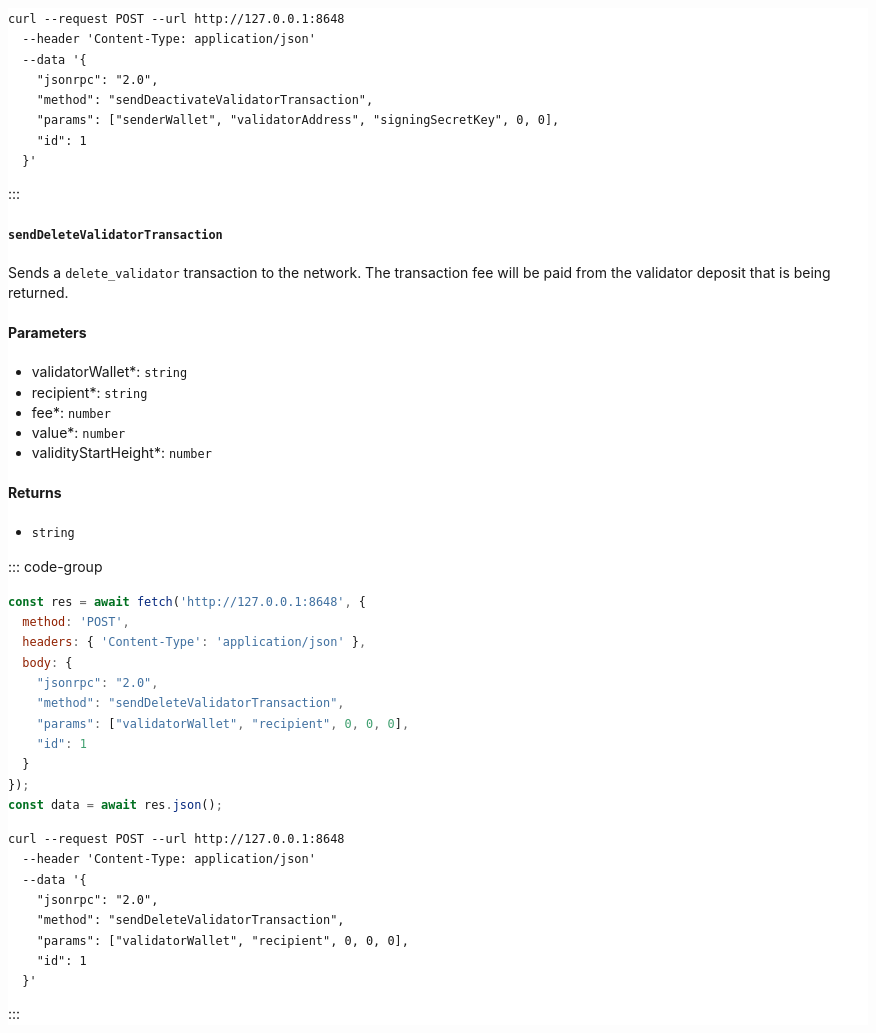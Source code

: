 ```Shell
curl --request POST --url http://127.0.0.1:8648
  --header 'Content-Type: application/json'
  --data '{
    "jsonrpc": "2.0",
    "method": "sendDeactivateValidatorTransaction",
    "params": ["senderWallet", "validatorAddress", "signingSecretKey", 0, 0],
    "id": 1
  }'
```
:::

</section>

#### `sendDeleteValidatorTransaction`

Sends a `delete_validator` transaction to the network. The transaction fee will be paid from the validator deposit that is being returned.

<section>
  <div class="io">

<h4 nq-label>Parameters</h4>

- <span font-mono>validatorWallet</span>*: `string`
- <span font-mono>recipient</span>*: `string`
- <span font-mono>fee</span>*: `number`
- <span font-mono>value</span>*: `number`
- <span font-mono>validityStartHeight</span>*: `number`

<h4 nq-label>Returns</h4>

- `string`

</div>

::: code-group

```JavaScript
const res = await fetch('http://127.0.0.1:8648', {
  method: 'POST',
  headers: { 'Content-Type': 'application/json' },
  body: {
    "jsonrpc": "2.0",
    "method": "sendDeleteValidatorTransaction",
    "params": ["validatorWallet", "recipient", 0, 0, 0],
    "id": 1
  }
});
const data = await res.json();
```

```Shell
curl --request POST --url http://127.0.0.1:8648
  --header 'Content-Type: application/json'
  --data '{
    "jsonrpc": "2.0",
    "method": "sendDeleteValidatorTransaction",
    "params": ["validatorWallet", "recipient", 0, 0, 0],
    "id": 1
  }'
```
:::
